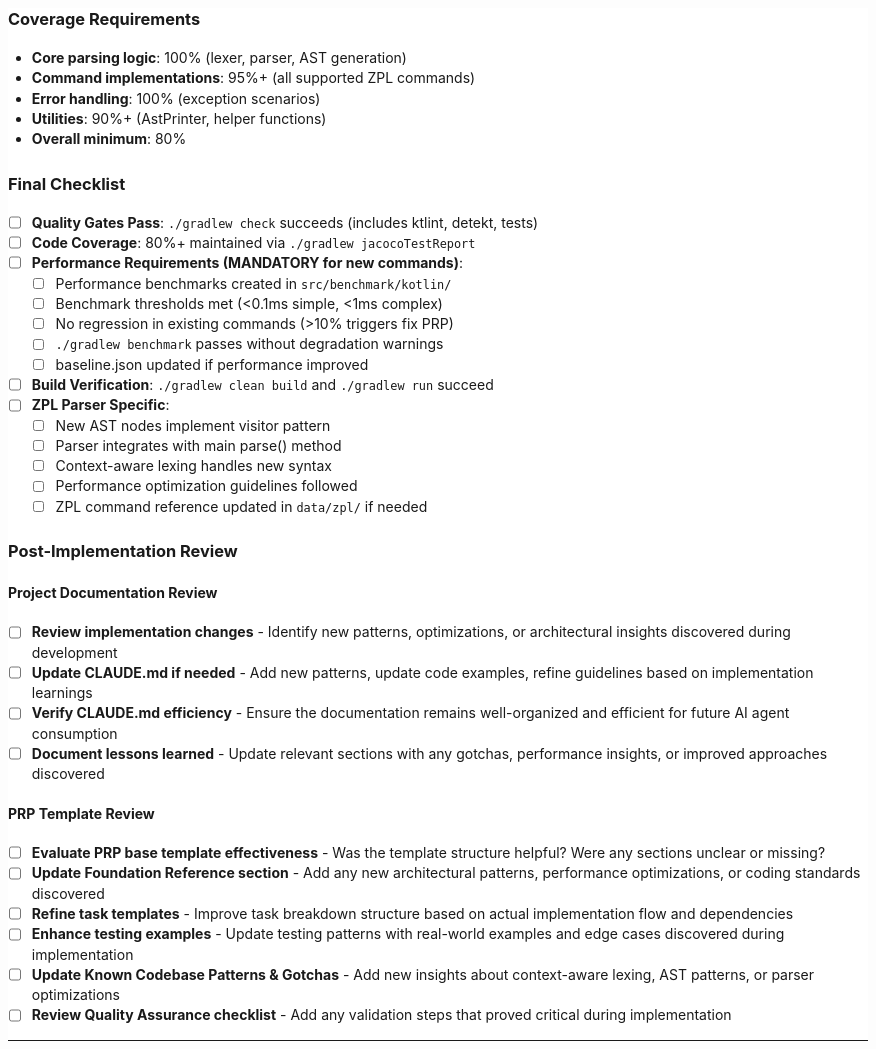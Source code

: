 ### Coverage Requirements
- **Core parsing logic**: 100% (lexer, parser, AST generation)
- **Command implementations**: 95%+ (all supported ZPL commands)
- **Error handling**: 100% (exception scenarios)
- **Utilities**: 90%+ (AstPrinter, helper functions)
- **Overall minimum**: 80%

### Final Checklist
- [ ] **Quality Gates Pass**: `./gradlew check` succeeds (includes ktlint, detekt, tests)
- [ ] **Code Coverage**: 80%+ maintained via `./gradlew jacocoTestReport`
- [ ] **Performance Requirements (MANDATORY for new commands)**:
  - [ ] Performance benchmarks created in `src/benchmark/kotlin/`
  - [ ] Benchmark thresholds met (<0.1ms simple, <1ms complex)
  - [ ] No regression in existing commands (>10% triggers fix PRP)
  - [ ] `./gradlew benchmark` passes without degradation warnings
  - [ ] baseline.json updated if performance improved
- [ ] **Build Verification**: `./gradlew clean build` and `./gradlew run` succeed
- [ ] **ZPL Parser Specific**:
  - [ ] New AST nodes implement visitor pattern
  - [ ] Parser integrates with main parse() method
  - [ ] Context-aware lexing handles new syntax
  - [ ] Performance optimization guidelines followed
  - [ ] ZPL command reference updated in `data/zpl/` if needed

### Post-Implementation Review

#### Project Documentation Review
- [ ] **Review implementation changes** - Identify new patterns, optimizations, or architectural insights discovered during development
- [ ] **Update CLAUDE.md if needed** - Add new patterns, update code examples, refine guidelines based on implementation learnings
- [ ] **Verify CLAUDE.md efficiency** - Ensure the documentation remains well-organized and efficient for future AI agent consumption
- [ ] **Document lessons learned** - Update relevant sections with any gotchas, performance insights, or improved approaches discovered

#### PRP Template Review
- [ ] **Evaluate PRP base template effectiveness** - Was the template structure helpful? Were any sections unclear or missing?
- [ ] **Update Foundation Reference section** - Add any new architectural patterns, performance optimizations, or coding standards discovered
- [ ] **Refine task templates** - Improve task breakdown structure based on actual implementation flow and dependencies
- [ ] **Enhance testing examples** - Update testing patterns with real-world examples and edge cases discovered during implementation
- [ ] **Update Known Codebase Patterns & Gotchas** - Add new insights about context-aware lexing, AST patterns, or parser optimizations
- [ ] **Review Quality Assurance checklist** - Add any validation steps that proved critical during implementation

---